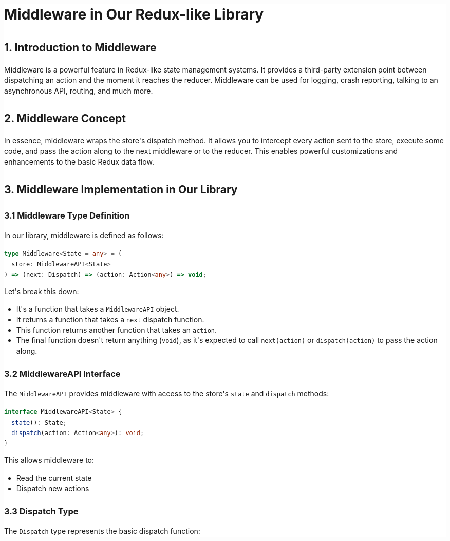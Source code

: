 # Middleware in Our Redux-like Library

## 1. Introduction to Middleware

Middleware is a powerful feature in Redux-like state management systems. It provides a third-party extension point between dispatching an action and the moment it reaches the reducer. Middleware can be used for logging, crash reporting, talking to an asynchronous API, routing, and much more.

## 2. Middleware Concept

In essence, middleware wraps the store's dispatch method. It allows you to intercept every action sent to the store, execute some code, and pass the action along to the next middleware or to the reducer. This enables powerful customizations and enhancements to the basic Redux data flow.

## 3. Middleware Implementation in Our Library

### 3.1 Middleware Type Definition

In our library, middleware is defined as follows:

```typescript
type Middleware<State = any> = (
  store: MiddlewareAPI<State>
) => (next: Dispatch) => (action: Action<any>) => void;
```

Let's break this down:

- It's a function that takes a `MiddlewareAPI` object.
- It returns a function that takes a `next` dispatch function.
- This function returns another function that takes an `action`.
- The final function doesn't return anything (`void`), as it's expected to call `next(action)` or `dispatch(action)` to pass the action along.

### 3.2 MiddlewareAPI Interface

The `MiddlewareAPI` provides middleware with access to the store's `state` and `dispatch` methods:

```typescript
interface MiddlewareAPI<State> {
  state(): State;
  dispatch(action: Action<any>): void;
}
```

This allows middleware to:

- Read the current state
- Dispatch new actions

### 3.3 Dispatch Type

The `Dispatch` type represents the basic dispatch function:
